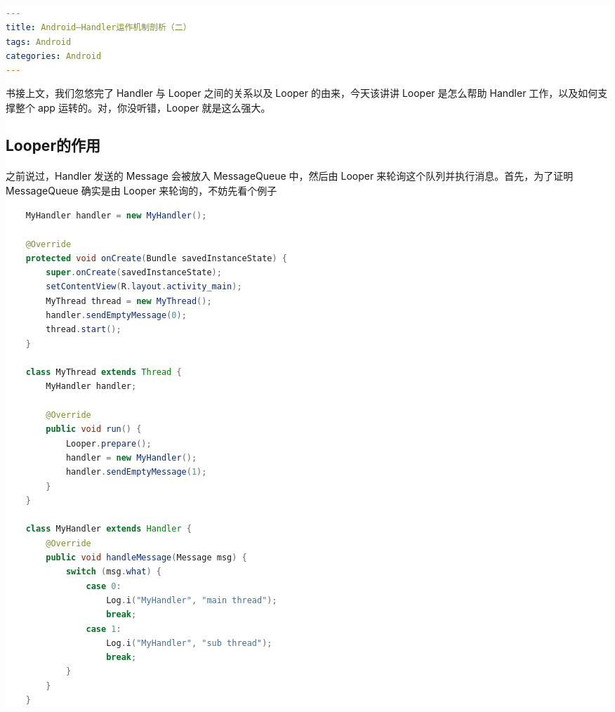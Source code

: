 ```yaml
---
title: Android—Handler运作机制剖析（二）
tags: Android
categories: Android
---
```


书接上文，我们忽悠完了 Handler 与 Looper 之间的关系以及 Looper 的由来，今天该讲讲 Looper 是怎么帮助 Handler 工作，以及如何支撑整个 app 运转的。对，你没听错，Looper 就是这么强大。



## Looper的作用

之前说过，Handler 发送的 Message 会被放入 MessageQueue 中，然后由 Looper 来轮询这个队列并执行消息。首先，为了证明 MessageQueue 确实是由 Looper 来轮询的，不妨先看个例子

``` java
    MyHandler handler = new MyHandler();

    @Override
    protected void onCreate(Bundle savedInstanceState) {
        super.onCreate(savedInstanceState);
        setContentView(R.layout.activity_main);
        MyThread thread = new MyThread();
        handler.sendEmptyMessage(0);
        thread.start();
    }

    class MyThread extends Thread {
        MyHandler handler;

        @Override
        public void run() {
            Looper.prepare();
            handler = new MyHandler();
            handler.sendEmptyMessage(1);
        }
    }

    class MyHandler extends Handler {
        @Override
        public void handleMessage(Message msg) {
            switch (msg.what) {
                case 0:
                    Log.i("MyHandler", "main thread");
                    break;
                case 1:
                    Log.i("MyHandler", "sub thread");
                    break;
            }
        }
    }
```
